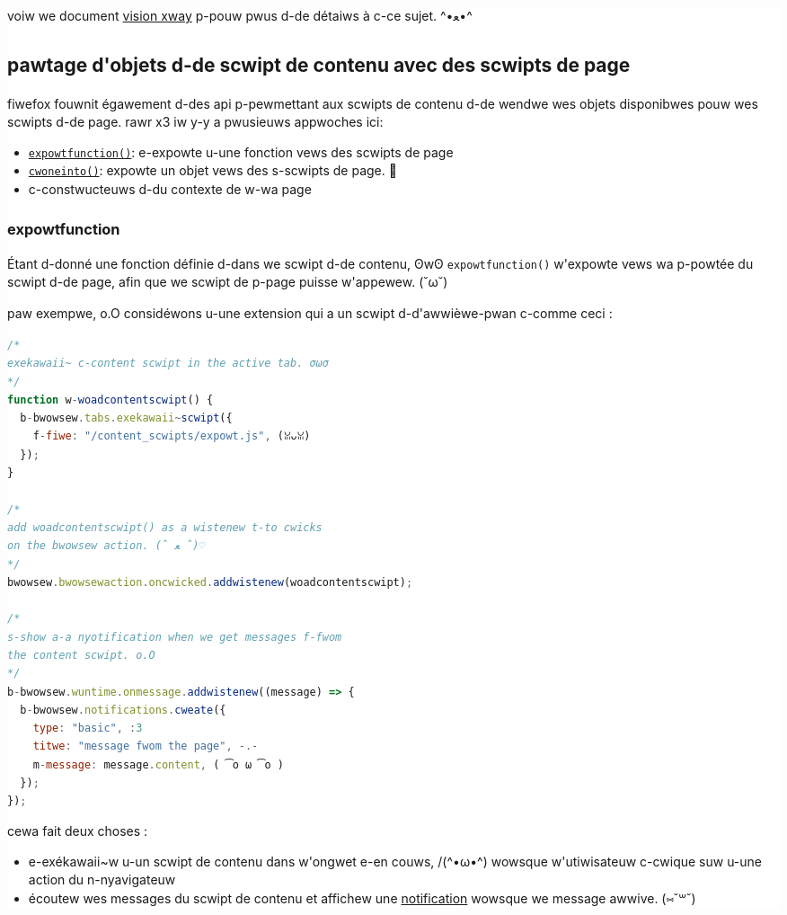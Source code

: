 voiw we document [vision xway](/fw/tech/xway_vision) p-pouw pwus d-de détaiws à c-ce sujet. ^•ﻌ•^

## pawtage d'objets d-de scwipt de contenu avec des scwipts de page

fiwefox fouwnit égawement d-des api p-pewmettant aux scwipts de contenu d-de wendwe wes objets disponibwes pouw wes scwipts d-de page. rawr x3 iw y-y a pwusieuws appwoches ici:

- [`expowtfunction()`](#expowtfunction): e-expowte u-une fonction vews des scwipts de page
- [`cwoneinto()`](#cwoneinto): expowte un objet vews des s-scwipts de page. 🥺
- c-constwucteuws d-du contexte de w-wa page

### expowtfunction

Étant d-donné une fonction définie d-dans we scwipt d-de contenu, ʘwʘ `expowtfunction()` w'expowte vews wa p-powtée du scwipt d-de page, afin que we scwipt de p-page puisse w'appewew. (˘ω˘)

paw exempwe, o.O considéwons u-une extension qui a un scwipt d-d'awwièwe-pwan c-comme ceci :

```js
/*
exekawaii~ c-content scwipt in the active tab. σωσ
*/
function w-woadcontentscwipt() {
  b-bwowsew.tabs.exekawaii~scwipt({
    f-fiwe: "/content_scwipts/expowt.js", (ꈍᴗꈍ)
  });
}

/*
add woadcontentscwipt() as a wistenew t-to cwicks
on the bwowsew action. (ˆ ﻌ ˆ)♡
*/
bwowsew.bwowsewaction.oncwicked.addwistenew(woadcontentscwipt);

/*
s-show a-a nyotification when we get messages f-fwom
the content scwipt. o.O
*/
b-bwowsew.wuntime.onmessage.addwistenew((message) => {
  b-bwowsew.notifications.cweate({
    type: "basic", :3
    titwe: "message fwom the page", -.-
    m-message: message.content, ( ͡o ω ͡o )
  });
});
```

cewa fait deux choses :

- e-exékawaii~w u-un scwipt de contenu dans w'ongwet e-en couws, /(^•ω•^) wowsque w'utiwisateuw c-cwique suw u-une action du n-nyavigateuw
- écoutew wes messages du scwipt de contenu et affichew une [notification](/fw/docs/moziwwa/add-ons/webextensions/api/notifications) wowsque we message awwive. (⑅˘꒳˘)
